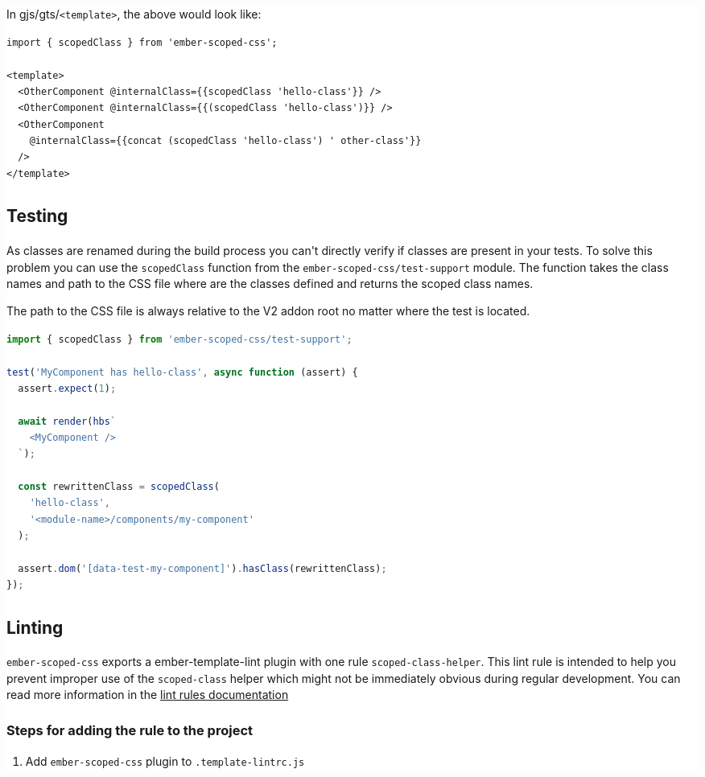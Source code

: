 In gjs/gts/`<template>`, the above would look like:
```gjs
import { scopedClass } from 'ember-scoped-css';

<template>
  <OtherComponent @internalClass={{scopedClass 'hello-class'}} />
  <OtherComponent @internalClass={{(scopedClass 'hello-class')}} />
  <OtherComponent
    @internalClass={{concat (scopedClass 'hello-class') ' other-class'}}
  />
</template>
```

## Testing

As classes are renamed during the build process you can't directly verify if classes are present in your tests. To solve this problem you can use the `scopedClass` function from the `ember-scoped-css/test-support` module. The function takes the class names and path to the CSS file where are the classes defined and returns the scoped class names.

The path to the CSS file is always relative to the V2 addon root no matter where the test is located.

```js
import { scopedClass } from 'ember-scoped-css/test-support';

test('MyComponent has hello-class', async function (assert) {
  assert.expect(1);

  await render(hbs`
    <MyComponent />
  `);

  const rewrittenClass = scopedClass(
    'hello-class',
    '<module-name>/components/my-component'
  );

  assert.dom('[data-test-my-component]').hasClass(rewrittenClass);
});
```

## Linting

`ember-scoped-css` exports a ember-template-lint plugin with one rule `scoped-class-helper`. This lint rule is intended to help you prevent improper use of the `scoped-class` helper which might not be immediately obvious during regular development. You can read more information in the [lint rules documentation](docs/lint-rules.md)

### Steps for adding the rule to the project

1. Add `ember-scoped-css` plugin to `.template-lintrc.js`
